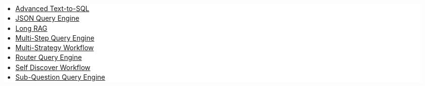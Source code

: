 - [Advanced Text-to-SQL](../../examples/workflow/advanced_text_to_sql.ipynb)
- [JSON Query Engine](../../examples/workflow/JSONalyze_query_engine.ipynb)
- [Long RAG](../../examples/workflow/long_rag_pack.ipynb)
- [Multi-Step Query Engine](../../examples/workflow/multi_step_query_engine.ipynb)
- [Multi-Strategy Workflow](../../examples/workflow/multi_strategy_workflow.ipynb)
- [Router Query Engine](../../examples/workflow/router_query_engine.ipynb)
- [Self Discover Workflow](../../examples/workflow/self_discover_workflow.ipynb)
- [Sub-Question Query Engine](../../examples/workflow/sub_question_query_engine.ipynb)
